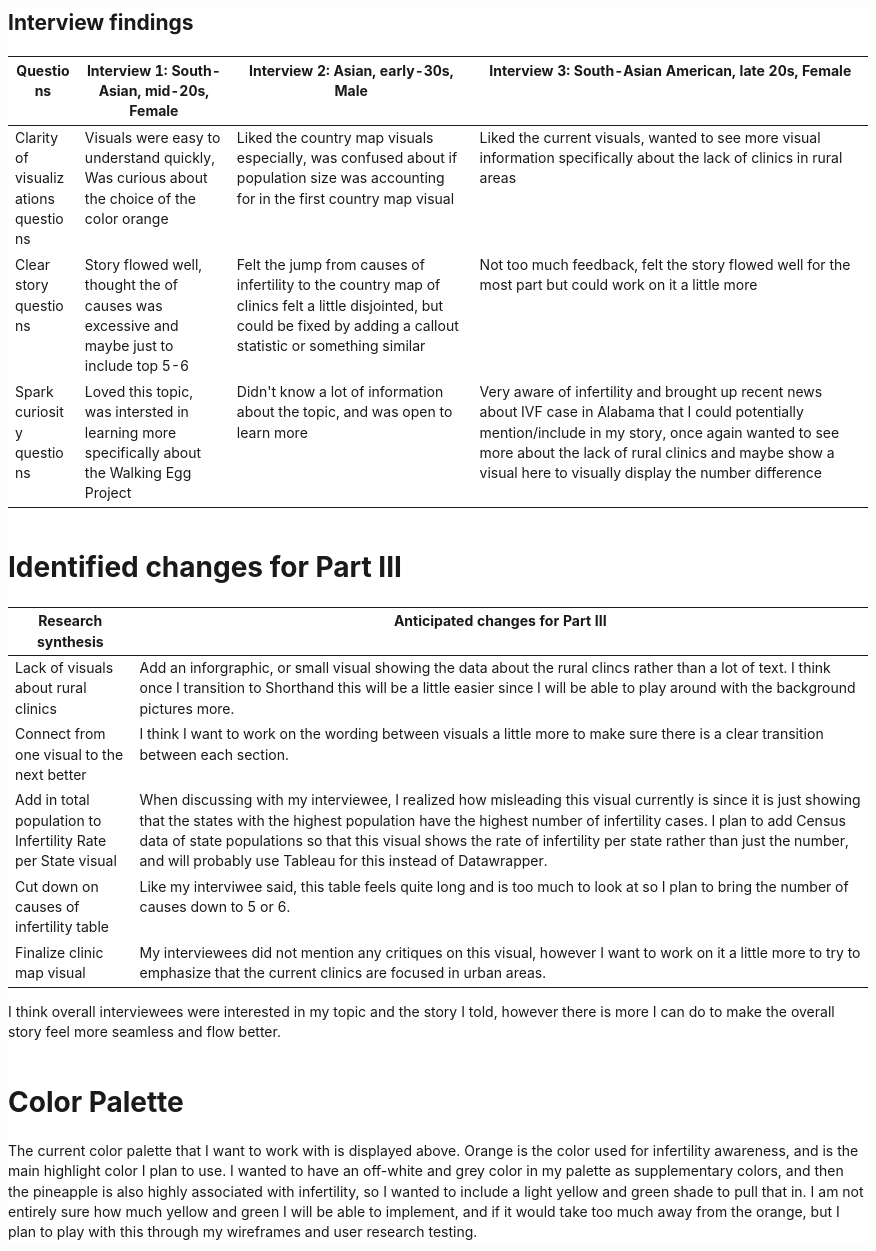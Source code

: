
## Interview findings

| Questions               | Interview 1: South-Asian, mid-20s, Female | Interview 2: Asian, early-30s, Male | Interview 3: South-Asian American, late 20s, Female |
|-------------------------|--------------------------------|-------------|-------------|
| Clarity of visualizations questions | Visuals were easy to understand quickly, Was curious about the choice of the color orange      |     Liked the country map visuals especially, was confused about if population size was accounting for in the first country map visual        |   Liked the current visuals, wanted to see more visual information specifically about the lack of clinics in rural areas          |
|          Clear story questions               |       Story flowed well, thought the of causes was excessive and maybe just to include top 5-6                    |     Felt the jump from causes of infertility to the country map of clinics felt a little disjointed, but could be fixed by adding a callout statistic or something similar        |       Not too much feedback, felt the story flowed well for the most part but could work on it a little more     |
|     Spark curiosity questions                    |      Loved this topic, was intersted in learning more specifically about the Walking Egg Project                          |     Didn't know a lot of information about the topic, and was open to learn more        |   Very aware of infertility and brought up recent news about IVF case in Alabama that I could potentially mention/include in my story, once again wanted to see more about the lack of rural clinics and maybe show a visual here to visually display the number difference          |


# Identified changes for Part III


| Research synthesis                       | Anticipated changes for Part III                                                |
|------------------------------------------|---------------------------------------------------------------------------------|
| Lack of visuals about rural clinics | Add an inforgraphic, or small visual showing the data about the rural clincs rather than a lot of text. I think once I transition to Shorthand this will be a little easier since I will be able to play around with the background pictures more. |
|    Connect from one visual to the next better                            |   I think I want to work on the wording between visuals a little more to make sure there is a clear transition between each section.  |
|   Add in total population to Infertility Rate per State visual                                       |      When discussing with my interviewee, I realized how misleading this visual currently is since it is just showing that the states with the highest population have the highest number of infertility cases. I plan to add Census data of state populations so that this visual shows the rate of infertility per state rather than just the number, and will probably use Tableau for this instead of Datawrapper.                                                                         |
|    Cut down on causes of infertility table                                      |   Like my interviwee said, this table feels quite long and is too much to look at so I plan to bring the number of causes down to 5 or 6.    |
| Finalize clinic map visual | My interviewees did not mention any critiques on this visual, however I want to work on it a little more to try to emphasize that the current clinics are focused in urban areas. |


I think overall interviewees were interested in my topic and the story I told, however there is more I can do to make the overall story feel more seamless and flow better.


# Color Palette

<script src="https://coolors.co/palette-widget/widget.js"></script>
<script data-id="020967923891515494">new CoolorsPaletteWidget("020967923891515494", ["f07e38","fef9ff","596869","e5f993","8cc084"]); </script>

The current color palette that I want to work with is displayed above. Orange is the color used for infertility awareness, and is the main highlight color I plan to use. I wanted to have an off-white and grey color in my palette as supplementary colors, and then the pineapple is also highly associated with infertility, so I wanted to include a light yellow and green shade to pull that in. I am not entirely sure how much yellow and green I will be able to implement, and if it would take too much away from the orange, but I plan to play with this through my wireframes and user research testing.

